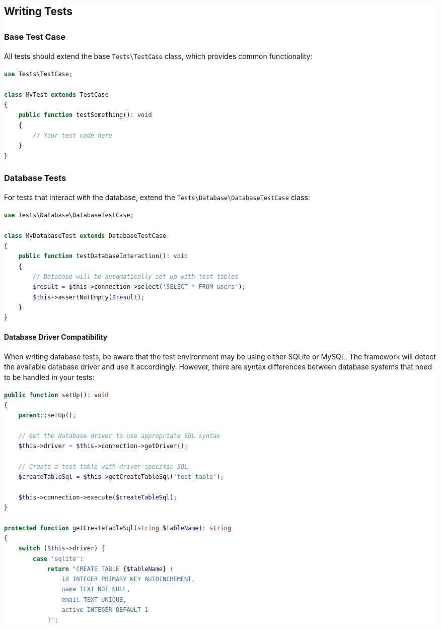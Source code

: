 ## Writing Tests

### Base Test Case

All tests should extend the base `Tests\TestCase` class, which provides common functionality:

```php
use Tests\TestCase;

class MyTest extends TestCase
{
    public function testSomething(): void
    {
        // Your test code here
    }
}
```

### Database Tests

For tests that interact with the database, extend the `Tests\Database\DatabaseTestCase` class:

```php
use Tests\Database\DatabaseTestCase;

class MyDatabaseTest extends DatabaseTestCase
{
    public function testDatabaseInteraction(): void
    {
        // Database will be automatically set up with test tables
        $result = $this->connection->select('SELECT * FROM users');
        $this->assertNotEmpty($result);
    }
}
```

#### Database Driver Compatibility

When writing database tests, be aware that the test environment may be using either SQLite or MySQL. The framework will detect the available database driver and use it accordingly. However, there are syntax differences between database systems that need to be handled in your tests:

```php
public function setUp(): void
{
    parent::setUp();
    
    // Get the database driver to use appropriate SQL syntax
    $this->driver = $this->connection->getDriver();
    
    // Create a test table with driver-specific SQL
    $createTableSql = $this->getCreateTableSql('test_table');
    
    $this->connection->execute($createTableSql);
}

protected function getCreateTableSql(string $tableName): string
{
    switch ($this->driver) {
        case 'sqlite':
            return "CREATE TABLE {$tableName} (
                id INTEGER PRIMARY KEY AUTOINCREMENT,
                name TEXT NOT NULL,
                email TEXT UNIQUE,
                active INTEGER DEFAULT 1
            )";
```